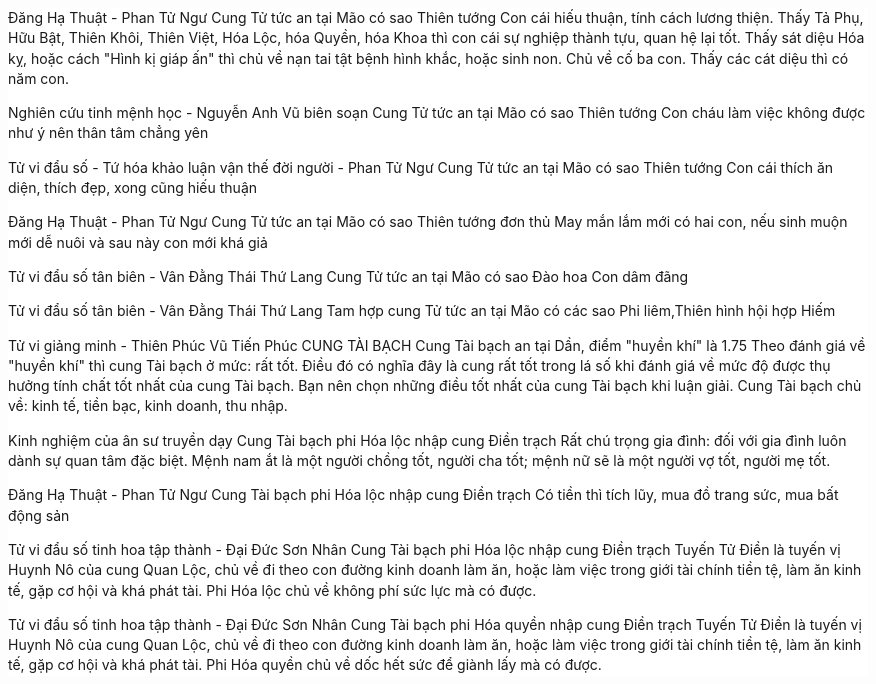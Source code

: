 Đăng Hạ Thuật - Phan Tử Ngư
Cung Tử tức an tại Mão có sao Thiên tướng
Con cái hiếu thuận, tính cách lương thiện. Thấy Tả Phụ, Hữu Bật, Thiên Khôi, Thiên Việt, Hóa Lộc, hóa Quyền, hóa Khoa thì con cái sự nghiệp thành tựu, quan hệ lại tốt.
Thấy sát diệu Hóa kỵ, hoặc cách "Hình kị giáp ấn" thì chủ về nạn tai tật bệnh hình khắc, hoặc sinh non. Chủ về cố ba con. Thấy các cát diệu thì có năm con.

Nghiên cứu tinh mệnh học - Nguyễn Anh Vũ biên soạn
Cung Tử tức an tại Mão có sao Thiên tướng
Con cháu làm việc không được như ý nên thân tâm chẳng yên

Tử vi đẩu số - Tứ hóa khảo luận vận thế đời người - Phan Tử Ngư
Cung Tử tức an tại Mão có sao Thiên tướng
Con cái thích ăn diện, thích đẹp, xong cũng hiếu thuận

Đăng Hạ Thuật - Phan Tử Ngư
Cung Tử tức an tại Mão có sao Thiên tướng đơn thủ
May mắn lắm mới có hai con, nếu sinh muộn mới dễ nuôi và sau này con mới khá giả

Tử vi đẩu số tân biên - Vân Đằng Thái Thứ Lang
Cung Tử tức an tại Mão có sao Đào hoa
Con dâm đãng

Tử vi đẩu số tân biên - Vân Đằng Thái Thứ Lang
Tam hợp cung Tử tức an tại Mão có các sao Phi liêm,Thiên hình hội hợp
Hiếm

Tử vi giảng minh - Thiên Phúc Vũ Tiến Phúc
CUNG TÀI BẠCH
Cung Tài bạch an tại Dần, điểm "huyền khí" là 1.75
Theo đánh giá về "huyền khí" thì cung Tài bạch ở mức: rất tốt. Điều đó có nghĩa đây là cung rất tốt trong lá số khi đánh giá về mức độ được thụ hưởng tính chất tốt nhất của cung Tài bạch. Bạn nên chọn những điều tốt nhất của cung Tài bạch khi luận giải.
Cung Tài bạch chủ về: kinh tế, tiền bạc, kinh doanh, thu nhập.

Kinh nghiệm của ân sư truyền dạy
Cung Tài bạch phi Hóa lộc nhập cung Điền trạch
Rất chú trọng gia đình: đối với gia đình luôn dành sự quan tâm đặc biệt.
Mệnh nam ắt là một người chồng tốt, người cha tốt; mệnh nữ sẽ là một người vợ tốt, người mẹ tốt.

Đăng Hạ Thuật - Phan Tử Ngư
Cung Tài bạch phi Hóa lộc nhập cung Điền trạch
Có tiền thì tích lũy, mua đồ trang sức, mua bất động sản

Tử vi đẩu số tinh hoa tập thành - Đại Đức Sơn Nhân
Cung Tài bạch phi Hóa lộc nhập cung Điền trạch
Tuyến Tử Điền là tuyến vị Huynh Nô của cung Quan Lộc, chủ về đi theo con đường kinh doanh làm ăn, hoặc làm việc trong giới tài chính tiền tệ, làm ăn kinh tế, gặp cơ hội và khá phát tài. Phi Hóa lộc chủ về không phí sức lực mà có được.

Tử vi đẩu số tinh hoa tập thành - Đại Đức Sơn Nhân
Cung Tài bạch phi Hóa quyền nhập cung Điền trạch
Tuyến Tử Điền là tuyến vị Huynh Nô của cung Quan Lộc, chủ về đi theo con đường kinh doanh làm ăn, hoặc làm việc trong giới tài chính tiền tệ, làm ăn kinh tế, gặp cơ hội và khá phát tài. Phi Hóa quyền chủ về dốc hết sức để giành lấy mà có được.
